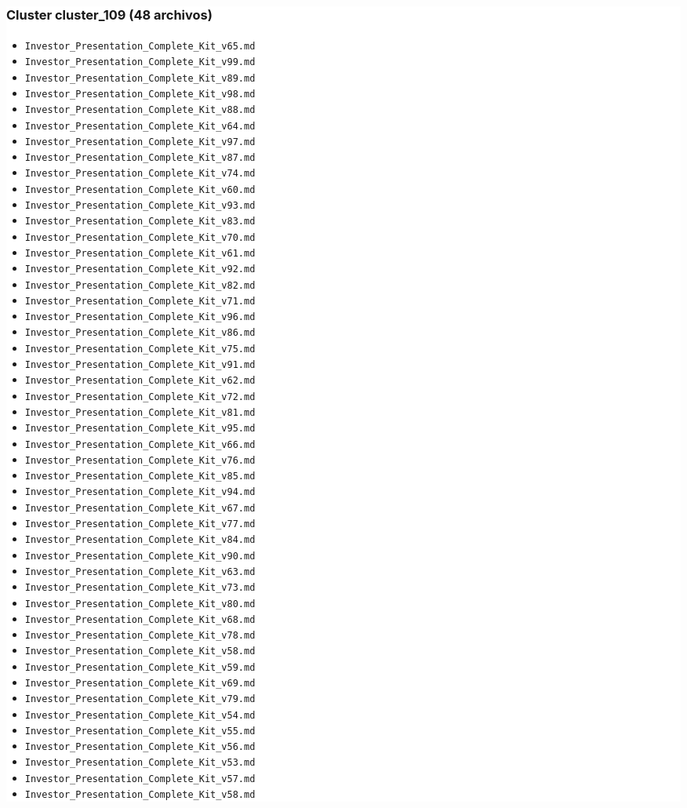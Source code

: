 
### Cluster cluster_109 (48 archivos)

- `Investor_Presentation_Complete_Kit_v65.md`
- `Investor_Presentation_Complete_Kit_v99.md`
- `Investor_Presentation_Complete_Kit_v89.md`
- `Investor_Presentation_Complete_Kit_v98.md`
- `Investor_Presentation_Complete_Kit_v88.md`
- `Investor_Presentation_Complete_Kit_v64.md`
- `Investor_Presentation_Complete_Kit_v97.md`
- `Investor_Presentation_Complete_Kit_v87.md`
- `Investor_Presentation_Complete_Kit_v74.md`
- `Investor_Presentation_Complete_Kit_v60.md`
- `Investor_Presentation_Complete_Kit_v93.md`
- `Investor_Presentation_Complete_Kit_v83.md`
- `Investor_Presentation_Complete_Kit_v70.md`
- `Investor_Presentation_Complete_Kit_v61.md`
- `Investor_Presentation_Complete_Kit_v92.md`
- `Investor_Presentation_Complete_Kit_v82.md`
- `Investor_Presentation_Complete_Kit_v71.md`
- `Investor_Presentation_Complete_Kit_v96.md`
- `Investor_Presentation_Complete_Kit_v86.md`
- `Investor_Presentation_Complete_Kit_v75.md`
- `Investor_Presentation_Complete_Kit_v91.md`
- `Investor_Presentation_Complete_Kit_v62.md`
- `Investor_Presentation_Complete_Kit_v72.md`
- `Investor_Presentation_Complete_Kit_v81.md`
- `Investor_Presentation_Complete_Kit_v95.md`
- `Investor_Presentation_Complete_Kit_v66.md`
- `Investor_Presentation_Complete_Kit_v76.md`
- `Investor_Presentation_Complete_Kit_v85.md`
- `Investor_Presentation_Complete_Kit_v94.md`
- `Investor_Presentation_Complete_Kit_v67.md`
- `Investor_Presentation_Complete_Kit_v77.md`
- `Investor_Presentation_Complete_Kit_v84.md`
- `Investor_Presentation_Complete_Kit_v90.md`
- `Investor_Presentation_Complete_Kit_v63.md`
- `Investor_Presentation_Complete_Kit_v73.md`
- `Investor_Presentation_Complete_Kit_v80.md`
- `Investor_Presentation_Complete_Kit_v68.md`
- `Investor_Presentation_Complete_Kit_v78.md`
- `Investor_Presentation_Complete_Kit_v58.md`
- `Investor_Presentation_Complete_Kit_v59.md`
- `Investor_Presentation_Complete_Kit_v69.md`
- `Investor_Presentation_Complete_Kit_v79.md`
- `Investor_Presentation_Complete_Kit_v54.md`
- `Investor_Presentation_Complete_Kit_v55.md`
- `Investor_Presentation_Complete_Kit_v56.md`
- `Investor_Presentation_Complete_Kit_v53.md`
- `Investor_Presentation_Complete_Kit_v57.md`
- `Investor_Presentation_Complete_Kit_v58.md`
